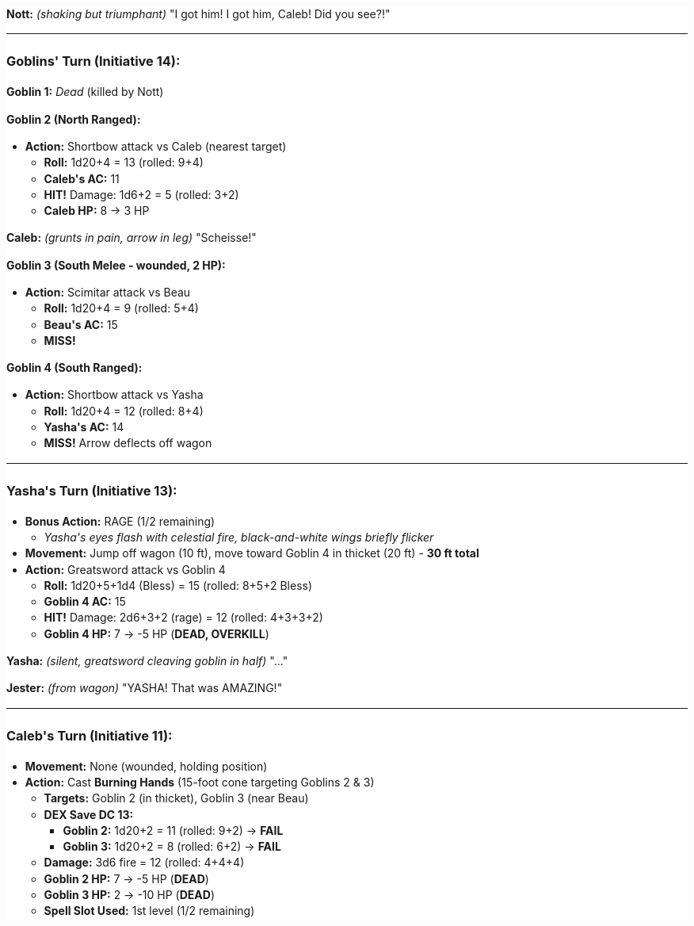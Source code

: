 **Nott:** *(shaking but triumphant)* "I got him! I got him, Caleb! Did you see?!"

---

### Goblins' Turn (Initiative 14):

**Goblin 1:** *Dead* (killed by Nott)

**Goblin 2 (North Ranged):**
- **Action:** Shortbow attack vs Caleb (nearest target)
  - **Roll:** 1d20+4 = 13 (rolled: 9+4)
  - **Caleb's AC:** 11
  - **HIT!** Damage: 1d6+2 = 5 (rolled: 3+2)
  - **Caleb HP:** 8 → 3 HP

**Caleb:** *(grunts in pain, arrow in leg)* "Scheisse!"

**Goblin 3 (South Melee - wounded, 2 HP):**
- **Action:** Scimitar attack vs Beau
  - **Roll:** 1d20+4 = 9 (rolled: 5+4)
  - **Beau's AC:** 15
  - **MISS!**

**Goblin 4 (South Ranged):**
- **Action:** Shortbow attack vs Yasha
  - **Roll:** 1d20+4 = 12 (rolled: 8+4)
  - **Yasha's AC:** 14
  - **MISS!** Arrow deflects off wagon

---

### Yasha's Turn (Initiative 13):
- **Bonus Action:** RAGE (1/2 remaining)
  - *Yasha's eyes flash with celestial fire, black-and-white wings briefly flicker*
- **Movement:** Jump off wagon (10 ft), move toward Goblin 4 in thicket (20 ft) - **30 ft total**
- **Action:** Greatsword attack vs Goblin 4
  - **Roll:** 1d20+5+1d4 (Bless) = 15 (rolled: 8+5+2 Bless)
  - **Goblin 4 AC:** 15
  - **HIT!** Damage: 2d6+3+2 (rage) = 12 (rolled: 4+3+3+2)
  - **Goblin 4 HP:** 7 → -5 HP (**DEAD, OVERKILL**)

**Yasha:** *(silent, greatsword cleaving goblin in half)* "..."

**Jester:** *(from wagon)* "YASHA! That was AMAZING!"

---

### Caleb's Turn (Initiative 11):
- **Movement:** None (wounded, holding position)
- **Action:** Cast **Burning Hands** (15-foot cone targeting Goblins 2 & 3)
  - **Targets:** Goblin 2 (in thicket), Goblin 3 (near Beau)
  - **DEX Save DC 13:**
    - **Goblin 2:** 1d20+2 = 11 (rolled: 9+2) → **FAIL**
    - **Goblin 3:** 1d20+2 = 8 (rolled: 6+2) → **FAIL**
  - **Damage:** 3d6 fire = 12 (rolled: 4+4+4)
  - **Goblin 2 HP:** 7 → -5 HP (**DEAD**)
  - **Goblin 3 HP:** 2 → -10 HP (**DEAD**)
  - **Spell Slot Used:** 1st level (1/2 remaining)
